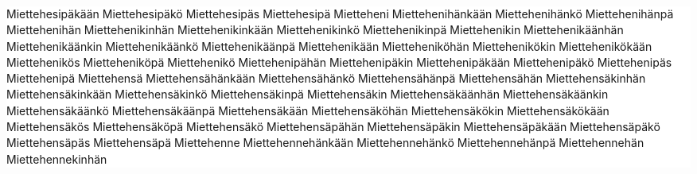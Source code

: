 Miettehesipäkään
Miettehesipäkö
Miettehesipäs
Miettehesipä
Mietteheni
Miettehenihänkään
Miettehenihänkö
Miettehenihänpä
Miettehenihän
Miettehenikinhän
Miettehenikinkään
Miettehenikinkö
Miettehenikinpä
Miettehenikin
Miettehenikäänhän
Miettehenikäänkin
Miettehenikäänkö
Miettehenikäänpä
Miettehenikään
Mietteheniköhän
Miettehenikökin
Miettehenikökään
Miettehenikös
Mietteheniköpä
Miettehenikö
Miettehenipähän
Miettehenipäkin
Miettehenipäkään
Miettehenipäkö
Miettehenipäs
Miettehenipä
Miettehensä
Miettehensähänkään
Miettehensähänkö
Miettehensähänpä
Miettehensähän
Miettehensäkinhän
Miettehensäkinkään
Miettehensäkinkö
Miettehensäkinpä
Miettehensäkin
Miettehensäkäänhän
Miettehensäkäänkin
Miettehensäkäänkö
Miettehensäkäänpä
Miettehensäkään
Miettehensäköhän
Miettehensäkökin
Miettehensäkökään
Miettehensäkös
Miettehensäköpä
Miettehensäkö
Miettehensäpähän
Miettehensäpäkin
Miettehensäpäkään
Miettehensäpäkö
Miettehensäpäs
Miettehensäpä
Miettehenne
Miettehennehänkään
Miettehennehänkö
Miettehennehänpä
Miettehennehän
Miettehennekinhän